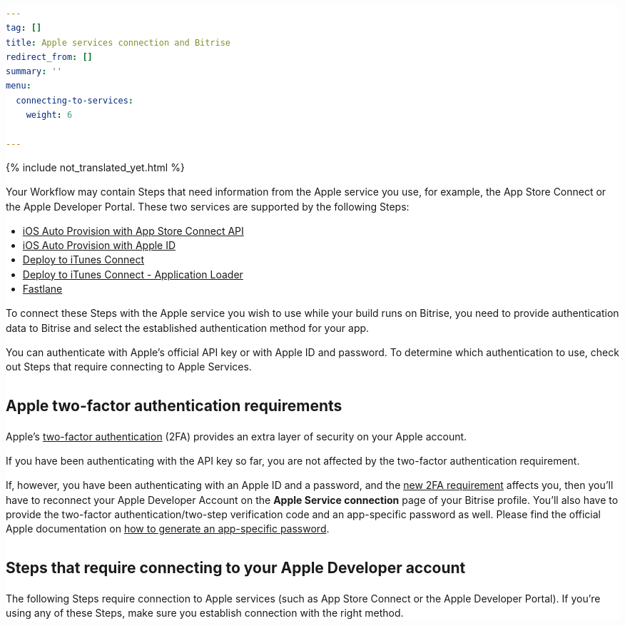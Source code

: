 ```yaml
---
tag: []
title: Apple services connection and Bitrise
redirect_from: []
summary: ''
menu:
  connecting-to-services:
    weight: 6

---
```

{% include not_translated_yet.html %}

Your Workflow may contain Steps that need information from the Apple service you use, for example, the App Store Connect or the Apple Developer Portal. These two services are supported by the following Steps:

* [iOS Auto Provision with App Store Connect API](https://www.bitrise.io/integrations/steps/ios-auto-provision-appstoreconnect)
* [iOS Auto Provision with Apple ID](https://www.bitrise.io/integrations/steps/ios-auto-provision)
* [Deploy to iTunes Connect](https://www.bitrise.io/integrations/steps/deploy-to-itunesconnect-deliver)
* [Deploy to iTunes Connect - Application Loader](https://www.bitrise.io/integrations/steps/deploy-to-itunesconnect-application-loader)
* [Fastlane](https://www.bitrise.io/integrations/steps/fastlane)

To connect these Steps with the Apple service you wish to use while your build runs on Bitrise, you need to provide authentication data to Bitrise and select the established authentication method for your app.

You can authenticate with Apple’s official API key or with Apple ID and password. To determine which authentication to use, check out Steps that require connecting to Apple Services.

## Apple two-factor authentication requirements

Apple’s [two-factor authentication](https://developer.apple.com/support/authentication/) (2FA) provides an extra layer of security on your Apple account.

If you have been authenticating with the API key so far, you are not affected by the two-factor authentication requirement.

If, however, you have been authenticating with an Apple ID and a password, and the [new 2FA requirement](https://developer.apple.com/support/authentication/) affects you, then you’ll have to reconnect your Apple Developer Account on the **Apple Service connection** page of your Bitrise profile. You’ll also have to provide the two-factor authentication/two-step verification code and an app-specific password as well. Please find the official Apple documentation on [how to generate an app-specific password](https://support.apple.com/en-us/HT204397).

## Steps that require connecting to your Apple Developer account

The following Steps require connection to Apple services (such as App Store Connect or the Apple Developer Portal). If you’re using any of these Steps, make sure you establish connection with the right method.
